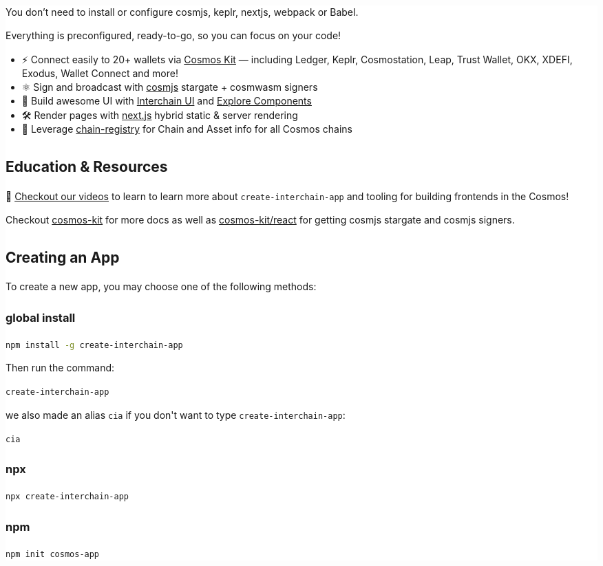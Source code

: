 You don’t need to install or configure cosmjs, keplr, nextjs, webpack or Babel.

Everything is preconfigured, ready-to-go, so you can focus on your code!

- ⚡️ Connect easily to 20+ wallets via [Cosmos Kit](https://github.com/cosmology-tech/cosmos-kit) — including Ledger, Keplr, Cosmostation, Leap, Trust Wallet, OKX, XDEFI, Exodus, Wallet Connect and more!
- ⚛️ Sign and broadcast with [cosmjs](https://github.com/cosmos/cosmjs) stargate + cosmwasm signers
- 🎨 Build awesome UI with [Interchain UI](https://cosmology.zone/products/interchain-ui) and [Explore Components](https://cosmology.zone/components)
- 🛠 Render pages with [next.js](https://nextjs.org/) hybrid static & server rendering
- 📝 Leverage [chain-registry](https://github.com/cosmology-tech/chain-registry) for Chain and Asset info for all Cosmos chains

## Education & Resources

🎥 [Checkout our videos](https://cosmology.zone/learn) to learn to learn more about `create-interchain-app` and tooling for building frontends in the Cosmos!

Checkout [cosmos-kit](https://github.com/cosmology-tech/cosmos-kit) for more docs as well as [cosmos-kit/react](https://github.com/cosmology-tech/cosmos-kit/tree/main/packages/react#signing-clients) for getting cosmjs stargate and cosmjs signers.

## Creating an App

To create a new app, you may choose one of the following methods:

### global install

```sh
npm install -g create-interchain-app
```

Then run the command:

```sh
create-interchain-app
```

we also made an alias `cia` if you don't want to type `create-interchain-app`:

```sh
cia
```

### npx

```sh
npx create-interchain-app
```

### npm

```sh
npm init cosmos-app
```
